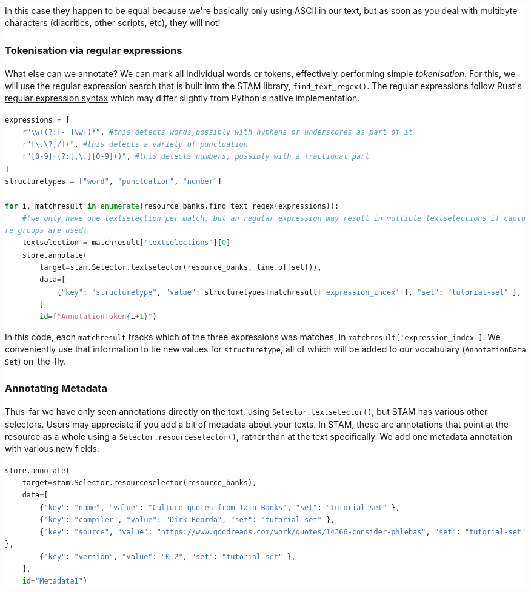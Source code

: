 In this case they happen to be equal because we're basically only using ASCII
in our text, but as soon as you deal with multibyte characters (diacritics,
other scripts, etc), they will not!

### Tokenisation via regular expressions

What else can we annotate? We can mark all individual words or tokens,
effectively performing simple *tokenisation*. For this, we will use the regular
expression search that is built into the STAM library, `find_text_regex()`. The
regular expressions follow [Rust's regular expression
syntax](https://docs.rs/regex/latest/regex/#syntax) which may differ slightly
from Python's native implementation.

```python
expressions = [
    r"\w+(?:[-_]\w+)*", #this detects words,possibly with hyphens or underscores as part of it
    r"[\.\?,/]+", #this detects a variety of punctuation
    r"[0-9]+(?:[,\.][0-9]+)", #this detects numbers, possibly with a fractional part
]
structuretypes = ["word", "punctuation", "number"]

for i, matchresult in enumerate(resource_banks.find_text_regex(expressions)):
    #(we only have one textselection per match, but an regular expression may result in multiple textselections if capture groups are used)
    textselection = matchresult['textselections'][0]
    store.annotate(
        target=stam.Selector.textselector(resource_banks, line.offset()),
        data=[ 
            {"key": "structuretype", "value": structuretypes[matchresult['expression_index']], "set": "tutorial-set" },
        ]
        id=f"AnnotationToken{i+1}")
```

In this code, each `matchresult` tracks which of the three expressions was
matches, in `matchresult['expression_index']`. We conveniently use that
information to tie new values for `structuretype`, all of which will be added
to our vocabulary (`AnnotationDataSet`) on-the-fly.


### Annotating Metadata

Thus-far we have only seen annotations directly on the text, using
`Selector.textselector()`, but STAM has various other selectors. Users may
appreciate if you add a bit of metadata about your texts. In STAM, these are
annotations that point at the resource as a whole using a
`Selector.resourceselector()`, rather than at the text specifically. We add one
metadata annotation with various new fields:

```python
store.annotate(
    target=stam.Selector.resourceselector(resource_banks),
    data=[ 
        {"key": "name", "value": "Culture quotes from Iain Banks", "set": "tutorial-set" },
        {"key": "compiler", "value": "Dirk Roorda", "set": "tutorial-set" },
        {"key": "source", "value": "https://www.goodreads.com/work/quotes/14366-consider-phlebas", "set": "tutorial-set" },
        {"key": "version", "value": "0.2", "set": "tutorial-set" },
    ],
    id="Metadata1")
```
